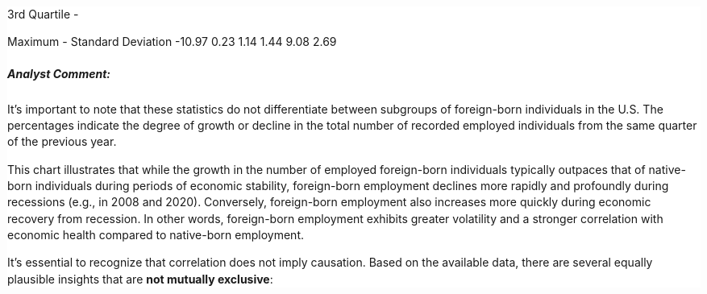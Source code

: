 3rd Quartile -
</th>
<th style="text-align:center;">
Maximum -
</th>
<th style="text-align:center;">
Standard Deviation
</th>
</tr>
</thead>
<tbody>
<tr>
<td style="text-align:center;">
-10.97
</td>
<td style="text-align:center;">
0.23
</td>
<td style="text-align:center;">
1.14
</td>
<td style="text-align:center;">
1.44
</td>
<td style="text-align:center;">
9.08
</td>
<td style="text-align:center;">
2.69
</td>
</tr>
</tbody>
</table>

##### Analyst Comment:

It’s important to note that these statistics do not differentiate
between subgroups of foreign-born individuals in the U.S. The
percentages indicate the degree of growth or decline in the total number
of recorded employed individuals from the same quarter of the previous
year.

This chart illustrates that while the growth in the number of employed
foreign-born individuals typically outpaces that of native-born
individuals during periods of economic stability, foreign-born
employment declines more rapidly and profoundly during recessions (e.g.,
in 2008 and 2020). Conversely, foreign-born employment also increases
more quickly during economic recovery from recession. In other words,
foreign-born employment exhibits greater volatility and a stronger
correlation with economic health compared to native-born employment.

It’s essential to recognize that correlation does not imply causation.
Based on the available data, there are several equally plausible
insights that are **not mutually exclusive**:
